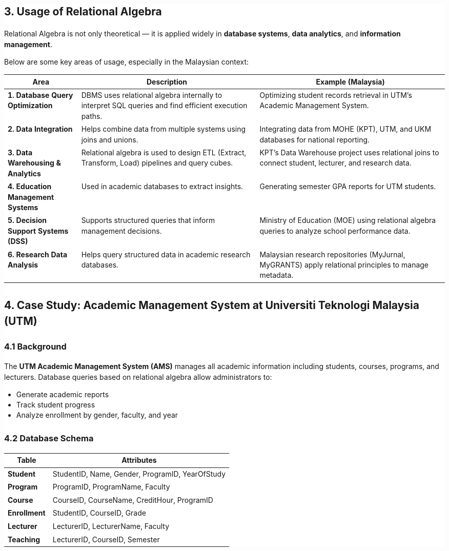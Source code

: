 

## **3. Usage of Relational Algebra**

Relational Algebra is not only theoretical — it is applied widely in **database systems**, **data analytics**, and **information management**.

Below are some key areas of usage, especially in the Malaysian context:

| **Area**                              | **Description**                                                                                      | **Example (Malaysia)**                                                                               |
| ------------------------------------- | ---------------------------------------------------------------------------------------------------- | ---------------------------------------------------------------------------------------------------- |
| **1. Database Query Optimization**    | DBMS uses relational algebra internally to interpret SQL queries and find efficient execution paths. | Optimizing student records retrieval in UTM’s Academic Management System.                            |
| **2. Data Integration**               | Helps combine data from multiple systems using joins and unions.                                     | Integrating data from MOHE (KPT), UTM, and UKM databases for national reporting.                     |
| **3. Data Warehousing & Analytics**   | Relational algebra is used to design ETL (Extract, Transform, Load) pipelines and query cubes.       | KPT’s Data Warehouse project uses relational joins to connect student, lecturer, and research data.  |
| **4. Education Management Systems**   | Used in academic databases to extract insights.                                                      | Generating semester GPA reports for UTM students.                                                    |
| **5. Decision Support Systems (DSS)** | Supports structured queries that inform management decisions.                                        | Ministry of Education (MOE) using relational algebra queries to analyze school performance data.     |
| **6. Research Data Analysis**         | Helps query structured data in academic research databases.                                          | Malaysian research repositories (MyJurnal, MyGRANTS) apply relational principles to manage metadata. |



## **4. Case Study: Academic Management System at Universiti Teknologi Malaysia (UTM)**

### **4.1 Background**

The **UTM Academic Management System (AMS)** manages all academic information including students, courses, programs, and lecturers.
Database queries based on relational algebra allow administrators to:

* Generate academic reports
* Track student progress
* Analyze enrollment by gender, faculty, and year



### **4.2 Database Schema**

| Table          | Attributes                                      |
| -------------- | ----------------------------------------------- |
| **Student**    | StudentID, Name, Gender, ProgramID, YearOfStudy |
| **Program**    | ProgramID, ProgramName, Faculty                 |
| **Course**     | CourseID, CourseName, CreditHour, ProgramID     |
| **Enrollment** | StudentID, CourseID, Grade                      |
| **Lecturer**   | LecturerID, LecturerName, Faculty               |
| **Teaching**   | LecturerID, CourseID, Semester                  |
